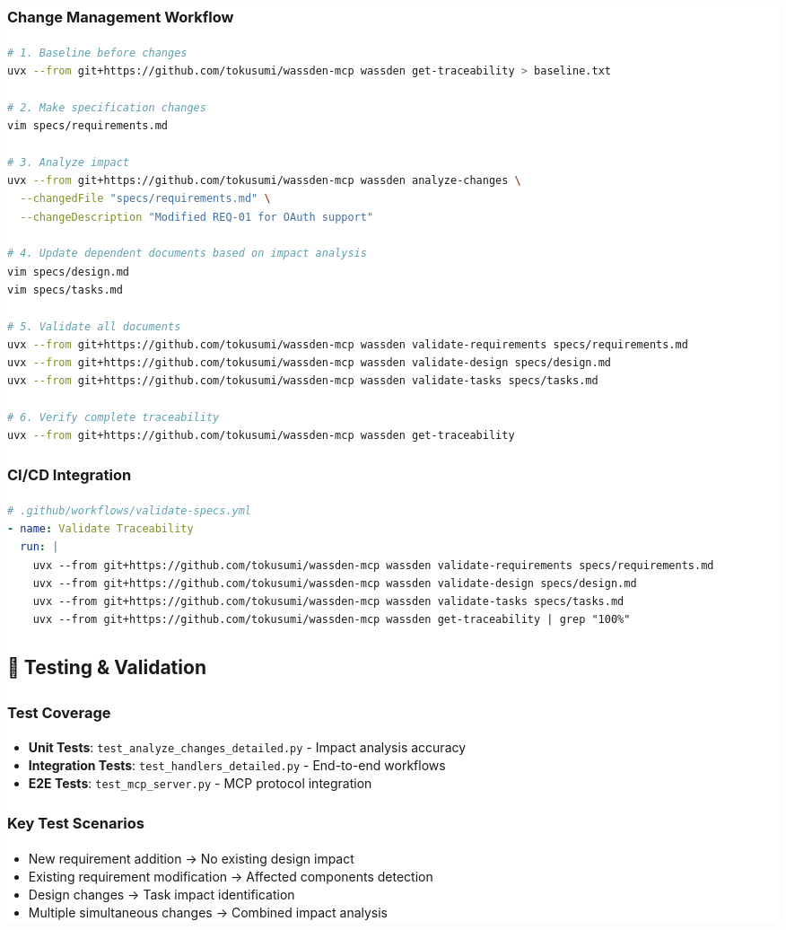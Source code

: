 ### Change Management Workflow

```bash
# 1. Baseline before changes
uvx --from git+https://github.com/tokusumi/wassden-mcp wassden get-traceability > baseline.txt

# 2. Make specification changes
vim specs/requirements.md

# 3. Analyze impact
uvx --from git+https://github.com/tokusumi/wassden-mcp wassden analyze-changes \
  --changedFile "specs/requirements.md" \
  --changeDescription "Modified REQ-01 for OAuth support"

# 4. Update dependent documents based on impact analysis
vim specs/design.md
vim specs/tasks.md

# 5. Validate all documents
uvx --from git+https://github.com/tokusumi/wassden-mcp wassden validate-requirements specs/requirements.md
uvx --from git+https://github.com/tokusumi/wassden-mcp wassden validate-design specs/design.md
uvx --from git+https://github.com/tokusumi/wassden-mcp wassden validate-tasks specs/tasks.md

# 6. Verify complete traceability
uvx --from git+https://github.com/tokusumi/wassden-mcp wassden get-traceability
```

### CI/CD Integration

```yaml
# .github/workflows/validate-specs.yml
- name: Validate Traceability
  run: |
    uvx --from git+https://github.com/tokusumi/wassden-mcp wassden validate-requirements specs/requirements.md
    uvx --from git+https://github.com/tokusumi/wassden-mcp wassden validate-design specs/design.md
    uvx --from git+https://github.com/tokusumi/wassden-mcp wassden validate-tasks specs/tasks.md
    uvx --from git+https://github.com/tokusumi/wassden-mcp wassden get-traceability | grep "100%"
```

## 🧪 Testing & Validation

### Test Coverage
- **Unit Tests**: `test_analyze_changes_detailed.py` - Impact analysis accuracy
- **Integration Tests**: `test_handlers_detailed.py` - End-to-end workflows
- **E2E Tests**: `test_mcp_server.py` - MCP protocol integration

### Key Test Scenarios
- New requirement addition → No existing design impact
- Existing requirement modification → Affected components detection
- Design changes → Task impact identification
- Multiple simultaneous changes → Combined impact analysis
